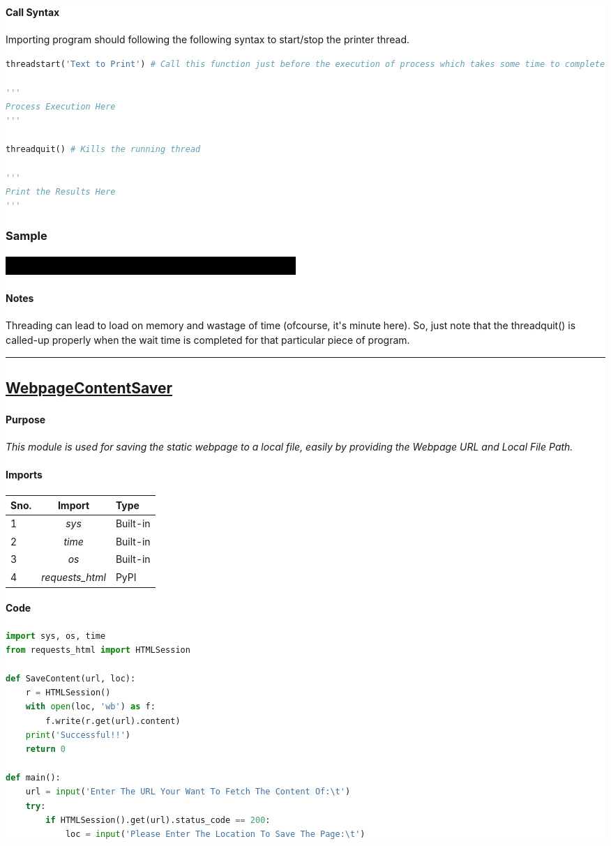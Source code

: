 #### Call Syntax
Importing program should following the following syntax to start/stop the printer thread.
```python
threadstart('Text to Print') # Call this function just before the execution of process which takes some time to complete

'''
Process Execution Here
'''

threadquit() # Kills the running thread

'''
Print the Results Here
'''
```

### Sample

![TextPrinter Sample GIF](https://github.com/Bhargav43/Py-Minis/blob/master/TextPrinter/TextPrinter%20Output.gif)

#### Notes
Threading can lead to load on memory and wastage of time (ofcourse, it's minute here). So, just note that the threadquit() is called-up properly when the wait time is completed for that particular piece of program.


---

## [WebpageContentSaver](https://github.com/Bhargav43/Py-Minis/blob/master/WebpageContentSaver/WebpageContentSaver.py)
#### Purpose

_This module is used for saving the static webpage to a local file, easily by providing the Webpage URL and Local File Path._ 

#### Imports

**Sno.** | **Import** | **Type**
:------- | :--------: | :-------
1 | _sys_ | Built-in
2 | _time_ | Built-in
3 | _os_ | Built-in
4 | _requests_html_ | PyPI

#### Code
```python
import sys, os, time
from requests_html import HTMLSession

def SaveContent(url, loc):
    r = HTMLSession()
    with open(loc, 'wb') as f:
        f.write(r.get(url).content)
    print('Successful!!')
    return 0

def main():
    url = input('Enter The URL Your Want To Fetch The Content Of:\t')
    try:
        if HTMLSession().get(url).status_code == 200:
            loc = input('Please Enter The Location To Save The Page:\t')
```
